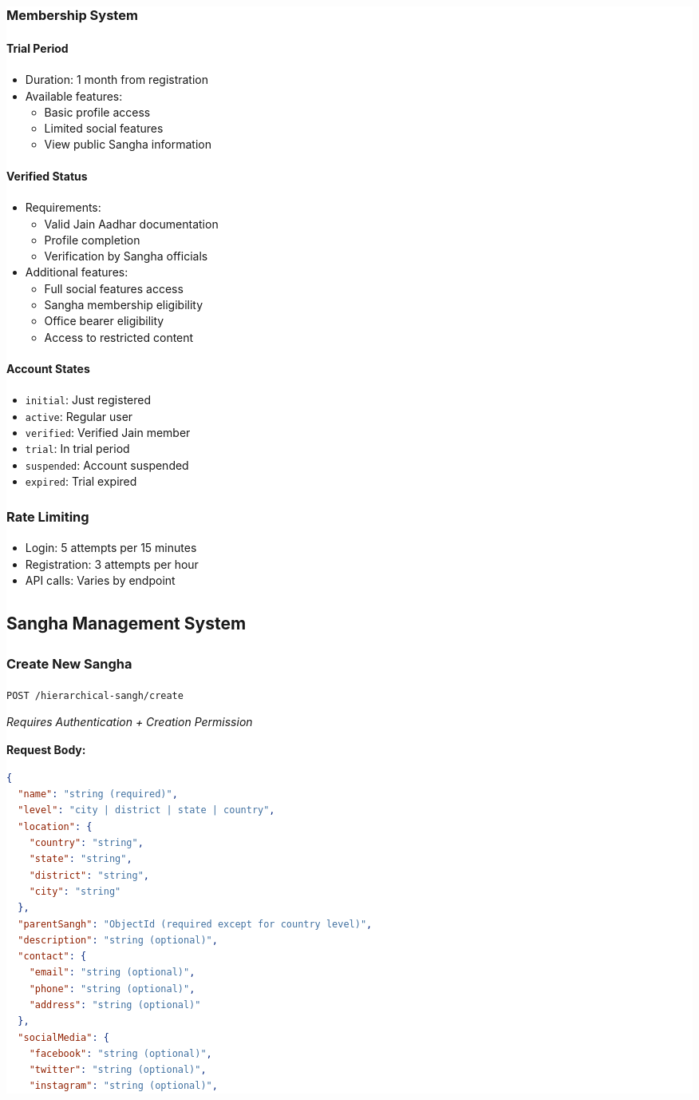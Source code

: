 ### Membership System

#### Trial Period
- Duration: 1 month from registration
- Available features:
  - Basic profile access
  - Limited social features
  - View public Sangha information

#### Verified Status
- Requirements:
  - Valid Jain Aadhar documentation
  - Profile completion
  - Verification by Sangha officials
- Additional features:
  - Full social features access
  - Sangha membership eligibility
  - Office bearer eligibility
  - Access to restricted content

#### Account States
- `initial`: Just registered
- `active`: Regular user
- `verified`: Verified Jain member
- `trial`: In trial period
- `suspended`: Account suspended
- `expired`: Trial expired

### Rate Limiting
- Login: 5 attempts per 15 minutes
- Registration: 3 attempts per hour
- API calls: Varies by endpoint

## Sangha Management System

### Create New Sangha
```http
POST /hierarchical-sangh/create
```
*Requires Authentication + Creation Permission*

**Request Body:**
```json
{
  "name": "string (required)",
  "level": "city | district | state | country",
  "location": {
    "country": "string",
    "state": "string",
    "district": "string",
    "city": "string"
  },
  "parentSangh": "ObjectId (required except for country level)",
  "description": "string (optional)",
  "contact": {
    "email": "string (optional)",
    "phone": "string (optional)",
    "address": "string (optional)"
  },
  "socialMedia": {
    "facebook": "string (optional)",
    "twitter": "string (optional)",
    "instagram": "string (optional)",
```